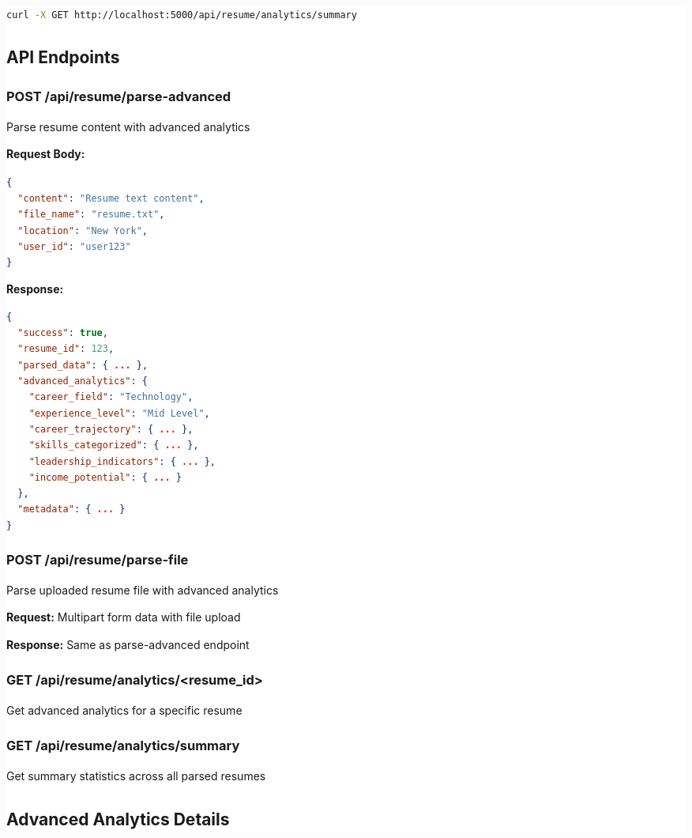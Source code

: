 ```bash
curl -X GET http://localhost:5000/api/resume/analytics/summary
```

## API Endpoints

### POST /api/resume/parse-advanced
Parse resume content with advanced analytics

**Request Body:**
```json
{
  "content": "Resume text content",
  "file_name": "resume.txt",
  "location": "New York",
  "user_id": "user123"
}
```

**Response:**
```json
{
  "success": true,
  "resume_id": 123,
  "parsed_data": { ... },
  "advanced_analytics": {
    "career_field": "Technology",
    "experience_level": "Mid Level",
    "career_trajectory": { ... },
    "skills_categorized": { ... },
    "leadership_indicators": { ... },
    "income_potential": { ... }
  },
  "metadata": { ... }
}
```

### POST /api/resume/parse-file
Parse uploaded resume file with advanced analytics

**Request:** Multipart form data with file upload

**Response:** Same as parse-advanced endpoint

### GET /api/resume/analytics/<resume_id>
Get advanced analytics for a specific resume

### GET /api/resume/analytics/summary
Get summary statistics across all parsed resumes

## Advanced Analytics Details
